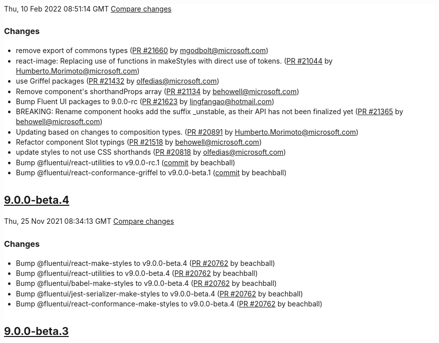 Thu, 10 Feb 2022 08:51:14 GMT
[Compare changes](https://github.com/microsoft/fluentui/compare/@fluentui/react-image_v9.0.0-beta.4..@fluentui/react-image_v9.0.0-rc.1)

### Changes

- remove export of commons types ([PR #21660](https://github.com/microsoft/fluentui/pull/21660) by mgodbolt@microsoft.com)
- react-image: Replacing use of functions in makeStyles with direct use of tokens. ([PR #21044](https://github.com/microsoft/fluentui/pull/21044) by Humberto.Morimoto@microsoft.com)
- use Griffel packages ([PR #21432](https://github.com/microsoft/fluentui/pull/21432) by olfedias@microsoft.com)
- Remove component's shorthandProps array ([PR #21134](https://github.com/microsoft/fluentui/pull/21134) by behowell@microsoft.com)
- Bump Fluent UI packages to 9.0.0-rc ([PR #21623](https://github.com/microsoft/fluentui/pull/21623) by lingfangao@hotmail.com)
- BREAKING: Rename component hooks add the suffix \_unstable, as their API has not been finalized yet ([PR #21365](https://github.com/microsoft/fluentui/pull/21365) by behowell@microsoft.com)
- Updating based on changes to composition types. ([PR #20891](https://github.com/microsoft/fluentui/pull/20891) by Humberto.Morimoto@microsoft.com)
- Refactor component Slot typings ([PR #21518](https://github.com/microsoft/fluentui/pull/21518) by behowell@microsoft.com)
- update styles to not use CSS shorthands ([PR #20818](https://github.com/microsoft/fluentui/pull/20818) by olfedias@microsoft.com)
- Bump @fluentui/react-utilities to v9.0.0-rc.1 ([commit](https://github.com/microsoft/fluentui/commit/e6c855f6d9019d6c73668d15fc9bc3a13291a6c8) by beachball)
- Bump @fluentui/react-conformance-griffel to v9.0.0-beta.1 ([commit](https://github.com/microsoft/fluentui/commit/e6c855f6d9019d6c73668d15fc9bc3a13291a6c8) by beachball)

## [9.0.0-beta.4](https://github.com/microsoft/fluentui/tree/@fluentui/react-image_v9.0.0-beta.4)

Thu, 25 Nov 2021 08:34:13 GMT
[Compare changes](https://github.com/microsoft/fluentui/compare/@fluentui/react-image_v9.0.0-beta.3..@fluentui/react-image_v9.0.0-beta.4)

### Changes

- Bump @fluentui/react-make-styles to v9.0.0-beta.4 ([PR #20762](https://github.com/microsoft/fluentui/pull/20762) by beachball)
- Bump @fluentui/react-utilities to v9.0.0-beta.4 ([PR #20762](https://github.com/microsoft/fluentui/pull/20762) by beachball)
- Bump @fluentui/babel-make-styles to v9.0.0-beta.4 ([PR #20762](https://github.com/microsoft/fluentui/pull/20762) by beachball)
- Bump @fluentui/jest-serializer-make-styles to v9.0.0-beta.4 ([PR #20762](https://github.com/microsoft/fluentui/pull/20762) by beachball)
- Bump @fluentui/react-conformance-make-styles to v9.0.0-beta.4 ([PR #20762](https://github.com/microsoft/fluentui/pull/20762) by beachball)

## [9.0.0-beta.3](https://github.com/microsoft/fluentui/tree/@fluentui/react-image_v9.0.0-beta.3)
